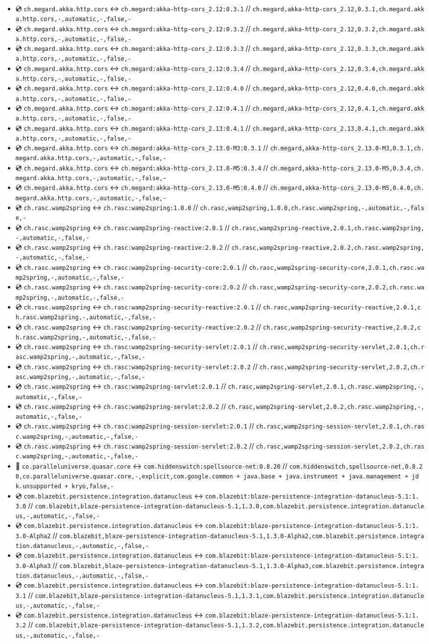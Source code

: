 - :cd: `ch.megard.akka.http.cors` :left_right_arrow: `ch.megard:akka-http-cors_2.12:0.3.1` // `ch.megard,akka-http-cors_2.12,0.3.1,ch.megard.akka.http.cors,-,automatic,-,false,-`
- :cd: `ch.megard.akka.http.cors` :left_right_arrow: `ch.megard:akka-http-cors_2.12:0.3.2` // `ch.megard,akka-http-cors_2.12,0.3.2,ch.megard.akka.http.cors,-,automatic,-,false,-`
- :cd: `ch.megard.akka.http.cors` :left_right_arrow: `ch.megard:akka-http-cors_2.12:0.3.3` // `ch.megard,akka-http-cors_2.12,0.3.3,ch.megard.akka.http.cors,-,automatic,-,false,-`
- :cd: `ch.megard.akka.http.cors` :left_right_arrow: `ch.megard:akka-http-cors_2.12:0.3.4` // `ch.megard,akka-http-cors_2.12,0.3.4,ch.megard.akka.http.cors,-,automatic,-,false,-`
- :cd: `ch.megard.akka.http.cors` :left_right_arrow: `ch.megard:akka-http-cors_2.12:0.4.0` // `ch.megard,akka-http-cors_2.12,0.4.0,ch.megard.akka.http.cors,-,automatic,-,false,-`
- :cd: `ch.megard.akka.http.cors` :left_right_arrow: `ch.megard:akka-http-cors_2.12:0.4.1` // `ch.megard,akka-http-cors_2.12,0.4.1,ch.megard.akka.http.cors,-,automatic,-,false,-`
- :cd: `ch.megard.akka.http.cors` :left_right_arrow: `ch.megard:akka-http-cors_2.13:0.4.1` // `ch.megard,akka-http-cors_2.13,0.4.1,ch.megard.akka.http.cors,-,automatic,-,false,-`
- :cd: `ch.megard.akka.http.cors` :left_right_arrow: `ch.megard:akka-http-cors_2.13.0-M3:0.3.1` // `ch.megard,akka-http-cors_2.13.0-M3,0.3.1,ch.megard.akka.http.cors,-,automatic,-,false,-`
- :cd: `ch.megard.akka.http.cors` :left_right_arrow: `ch.megard:akka-http-cors_2.13.0-M5:0.3.4` // `ch.megard,akka-http-cors_2.13.0-M5,0.3.4,ch.megard.akka.http.cors,-,automatic,-,false,-`
- :cd: `ch.megard.akka.http.cors` :left_right_arrow: `ch.megard:akka-http-cors_2.13.0-M5:0.4.0` // `ch.megard,akka-http-cors_2.13.0-M5,0.4.0,ch.megard.akka.http.cors,-,automatic,-,false,-`
- :cd: `ch.rasc.wamp2spring` :left_right_arrow: `ch.rasc:wamp2spring:1.0.0` // `ch.rasc,wamp2spring,1.0.0,ch.rasc.wamp2spring,-,automatic,-,false,-`
- :cd: `ch.rasc.wamp2spring` :left_right_arrow: `ch.rasc:wamp2spring-reactive:2.0.1` // `ch.rasc,wamp2spring-reactive,2.0.1,ch.rasc.wamp2spring,-,automatic,-,false,-`
- :cd: `ch.rasc.wamp2spring` :left_right_arrow: `ch.rasc:wamp2spring-reactive:2.0.2` // `ch.rasc,wamp2spring-reactive,2.0.2,ch.rasc.wamp2spring,-,automatic,-,false,-`
- :cd: `ch.rasc.wamp2spring` :left_right_arrow: `ch.rasc:wamp2spring-security-core:2.0.1` // `ch.rasc,wamp2spring-security-core,2.0.1,ch.rasc.wamp2spring,-,automatic,-,false,-`
- :cd: `ch.rasc.wamp2spring` :left_right_arrow: `ch.rasc:wamp2spring-security-core:2.0.2` // `ch.rasc,wamp2spring-security-core,2.0.2,ch.rasc.wamp2spring,-,automatic,-,false,-`
- :cd: `ch.rasc.wamp2spring` :left_right_arrow: `ch.rasc:wamp2spring-security-reactive:2.0.1` // `ch.rasc,wamp2spring-security-reactive,2.0.1,ch.rasc.wamp2spring,-,automatic,-,false,-`
- :cd: `ch.rasc.wamp2spring` :left_right_arrow: `ch.rasc:wamp2spring-security-reactive:2.0.2` // `ch.rasc,wamp2spring-security-reactive,2.0.2,ch.rasc.wamp2spring,-,automatic,-,false,-`
- :cd: `ch.rasc.wamp2spring` :left_right_arrow: `ch.rasc:wamp2spring-security-servlet:2.0.1` // `ch.rasc,wamp2spring-security-servlet,2.0.1,ch.rasc.wamp2spring,-,automatic,-,false,-`
- :cd: `ch.rasc.wamp2spring` :left_right_arrow: `ch.rasc:wamp2spring-security-servlet:2.0.2` // `ch.rasc,wamp2spring-security-servlet,2.0.2,ch.rasc.wamp2spring,-,automatic,-,false,-`
- :cd: `ch.rasc.wamp2spring` :left_right_arrow: `ch.rasc:wamp2spring-servlet:2.0.1` // `ch.rasc,wamp2spring-servlet,2.0.1,ch.rasc.wamp2spring,-,automatic,-,false,-`
- :cd: `ch.rasc.wamp2spring` :left_right_arrow: `ch.rasc:wamp2spring-servlet:2.0.2` // `ch.rasc,wamp2spring-servlet,2.0.2,ch.rasc.wamp2spring,-,automatic,-,false,-`
- :cd: `ch.rasc.wamp2spring` :left_right_arrow: `ch.rasc:wamp2spring-session-servlet:2.0.1` // `ch.rasc,wamp2spring-session-servlet,2.0.1,ch.rasc.wamp2spring,-,automatic,-,false,-`
- :cd: `ch.rasc.wamp2spring` :left_right_arrow: `ch.rasc:wamp2spring-session-servlet:2.0.2` // `ch.rasc,wamp2spring-session-servlet,2.0.2,ch.rasc.wamp2spring,-,automatic,-,false,-`
- :dvd: `co.paralleluniverse.quasar.core` :left_right_arrow: `com.hiddenswitch:spellsource-net:0.8.20` // `com.hiddenswitch,spellsource-net,0.8.20,co.paralleluniverse.quasar.core,-,explicit,com.google.common + java.base + java.instrument + java.management + jdk.unsupported + kryo,false,-`
- :cd: `com.blazebit.persistence.integration.datanucleus` :left_right_arrow: `com.blazebit:blaze-persistence-integration-datanucleus-5.1:1.3.0` // `com.blazebit,blaze-persistence-integration-datanucleus-5.1,1.3.0,com.blazebit.persistence.integration.datanucleus,-,automatic,-,false,-`
- :cd: `com.blazebit.persistence.integration.datanucleus` :left_right_arrow: `com.blazebit:blaze-persistence-integration-datanucleus-5.1:1.3.0-Alpha2` // `com.blazebit,blaze-persistence-integration-datanucleus-5.1,1.3.0-Alpha2,com.blazebit.persistence.integration.datanucleus,-,automatic,-,false,-`
- :cd: `com.blazebit.persistence.integration.datanucleus` :left_right_arrow: `com.blazebit:blaze-persistence-integration-datanucleus-5.1:1.3.0-Alpha3` // `com.blazebit,blaze-persistence-integration-datanucleus-5.1,1.3.0-Alpha3,com.blazebit.persistence.integration.datanucleus,-,automatic,-,false,-`
- :cd: `com.blazebit.persistence.integration.datanucleus` :left_right_arrow: `com.blazebit:blaze-persistence-integration-datanucleus-5.1:1.3.1` // `com.blazebit,blaze-persistence-integration-datanucleus-5.1,1.3.1,com.blazebit.persistence.integration.datanucleus,-,automatic,-,false,-`
- :cd: `com.blazebit.persistence.integration.datanucleus` :left_right_arrow: `com.blazebit:blaze-persistence-integration-datanucleus-5.1:1.3.2` // `com.blazebit,blaze-persistence-integration-datanucleus-5.1,1.3.2,com.blazebit.persistence.integration.datanucleus,-,automatic,-,false,-`